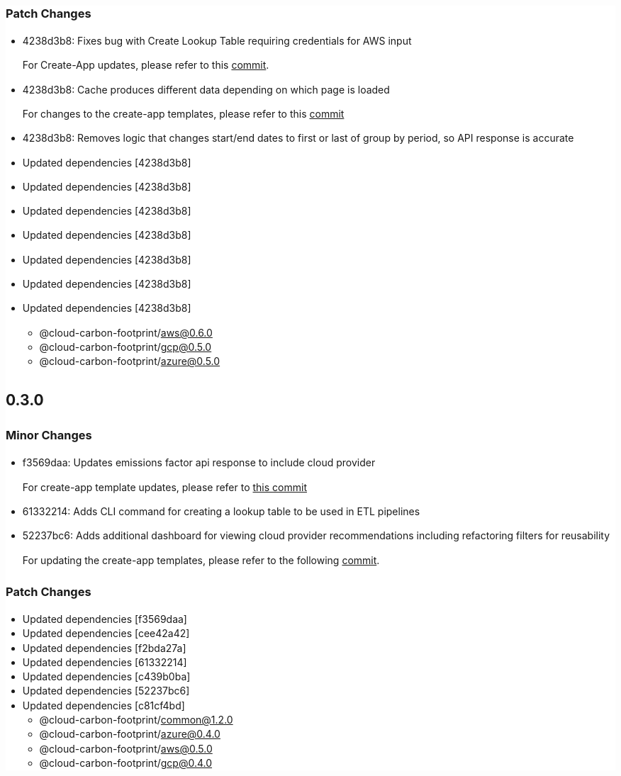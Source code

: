 ### Patch Changes

- 4238d3b8: Fixes bug with Create Lookup Table requiring credentials for AWS input

  For Create-App updates, please refer to this [commit](https://github.com/cloud-carbon-footprint/cloud-carbon-footprint/commit/f8732281a02fe087d09343ffd4531ebe688fc655).

- 4238d3b8: Cache produces different data depending on which page is loaded

  For changes to the create-app templates, please refer to this [commit](https://github.com/cloud-carbon-footprint/cloud-carbon-footprint/commit/70ae49e00e3d0bb3fd5c9e439a6a309bc9f04381)

- 4238d3b8: Removes logic that changes start/end dates to first or last of group by period, so API response is accurate
- Updated dependencies [4238d3b8]
- Updated dependencies [4238d3b8]
- Updated dependencies [4238d3b8]
- Updated dependencies [4238d3b8]
- Updated dependencies [4238d3b8]
- Updated dependencies [4238d3b8]
- Updated dependencies [4238d3b8]
  - @cloud-carbon-footprint/aws@0.6.0
  - @cloud-carbon-footprint/gcp@0.5.0
  - @cloud-carbon-footprint/azure@0.5.0

## 0.3.0

### Minor Changes

- f3569daa: Updates emissions factor api response to include cloud provider

  For create-app template updates, please refer to [this commit](https://github.com/cloud-carbon-footprint/cloud-carbon-footprint/commit/c19cca55d4c095d81f0bb80745580741d73405b5)

- 61332214: Adds CLI command for creating a lookup table to be used in ETL pipelines
- 52237bc6: Adds additional dashboard for viewing cloud provider recommendations including refactoring filters for reusability

  For updating the create-app templates, please refer to the following [commit](https://github.com/cloud-carbon-footprint/cloud-carbon-footprint/commit/d1f9a94ea88e6f9210a781e16df18b9f64a0b03d).

### Patch Changes

- Updated dependencies [f3569daa]
- Updated dependencies [cee42a42]
- Updated dependencies [f2bda27a]
- Updated dependencies [61332214]
- Updated dependencies [c439b0ba]
- Updated dependencies [52237bc6]
- Updated dependencies [c81cf4bd]
  - @cloud-carbon-footprint/common@1.2.0
  - @cloud-carbon-footprint/azure@0.4.0
  - @cloud-carbon-footprint/aws@0.5.0
  - @cloud-carbon-footprint/gcp@0.4.0
